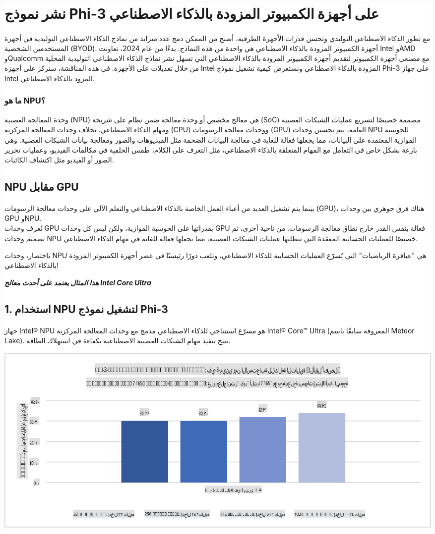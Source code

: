 # **نشر نموذج Phi-3 على أجهزة الكمبيوتر المزودة بالذكاء الاصطناعي**

مع تطور الذكاء الاصطناعي التوليدي وتحسن قدرات الأجهزة الطرفية، أصبح من الممكن دمج عدد متزايد من نماذج الذكاء الاصطناعي التوليدية في أجهزة المستخدمين الشخصية (BYOD). أجهزة الكمبيوتر المزودة بالذكاء الاصطناعي هي واحدة من هذه النماذج. بدءًا من عام 2024، تعاونت Intel وAMD وQualcomm مع مصنعي أجهزة الكمبيوتر لتقديم أجهزة الكمبيوتر المزودة بالذكاء الاصطناعي التي تسهل نشر نماذج الذكاء الاصطناعي التوليدية المحلية من خلال تعديلات على الأجهزة. في هذه المناقشة، سنركز على أجهزة Intel المزودة بالذكاء الاصطناعي ونستعرض كيفية تشغيل نموذج Phi-3 على جهاز Intel المزود بالذكاء الاصطناعي.

### ما هو NPU؟

وحدة المعالجة العصبية (NPU) هي معالج مخصص أو وحدة معالجة ضمن نظام على شريحة (SoC) مصممة خصيصًا لتسريع عمليات الشبكات العصبية ومهام الذكاء الاصطناعي. بخلاف وحدات المعالجة المركزية (CPU) ووحدات معالجة الرسومات (GPU) العامة، يتم تحسين وحدات NPU للحوسبة الموازية المعتمدة على البيانات، مما يجعلها فعالة للغاية في معالجة البيانات الضخمة مثل الفيديوهات والصور ومعالجة بيانات الشبكات العصبية. وهي بارعة بشكل خاص في التعامل مع المهام المتعلقة بالذكاء الاصطناعي، مثل التعرف على الكلام، طمس الخلفية في مكالمات الفيديو، وعمليات تحرير الصور أو الفيديو مثل اكتشاف الكائنات.

## NPU مقابل GPU

بينما يتم تشغيل العديد من أعباء العمل الخاصة بالذكاء الاصطناعي والتعلم الآلي على وحدات معالجة الرسومات (GPU)، هناك فرق جوهري بين وحدات GPU وNPU.  
تُعرف وحدات GPU بقدراتها على الحوسبة الموازية، ولكن ليس كل وحدات GPU فعالة بنفس القدر خارج نطاق معالجة الرسومات. من ناحية أخرى، تم تصميم وحدات NPU خصيصًا للعمليات الحسابية المعقدة التي تتطلبها عمليات الشبكات العصبية، مما يجعلها فعالة للغاية في مهام الذكاء الاصطناعي.

باختصار، وحدات NPU هي "عباقرة الرياضيات" التي تُسرّع العمليات الحسابية للذكاء الاصطناعي، وتلعب دورًا رئيسيًا في عصر أجهزة الكمبيوتر المزودة بالذكاء الاصطناعي!

***هذا المثال يعتمد على أحدث معالج Intel Core Ultra***

## **1. استخدام NPU لتشغيل نموذج Phi-3**

جهاز Intel® NPU هو مسرّع استنتاجي للذكاء الاصطناعي مدمج مع وحدات المعالجة المركزية Intel® Core™ Ultra (المعروفة سابقًا باسم Meteor Lake). يتيح تنفيذ مهام الشبكات العصبية الاصطناعية بكفاءة في استهلاك الطاقة.

![Latency](../../../../../translated_images/aipcphitokenlatency.446d244d43a98a99f001e6eb55b421ab7ebc0b5d8f93fad8458da46cf263bfad.ar.png)
